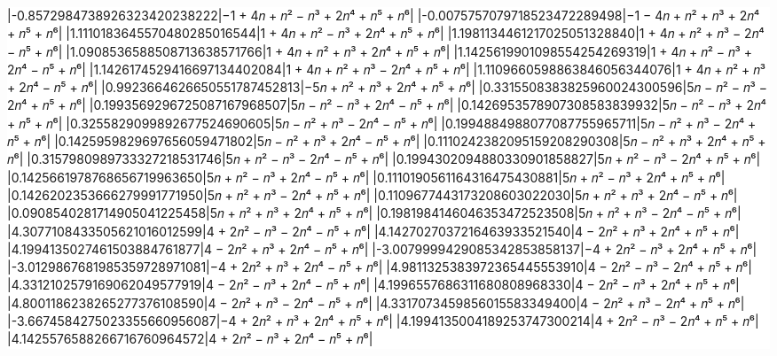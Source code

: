 |-0.8572984738926323420238222|−1 + 4𝑛 + 𝑛² − 𝑛³ + 2𝑛⁴ + 𝑛⁵ + 𝑛⁶|
|-0.0075757079718523472289498|−1 − 4𝑛 + 𝑛² + 𝑛³ + 2𝑛⁴ + 𝑛⁵ + 𝑛⁶|
|1.1110183645570480285016544|1 + 4𝑛 + 𝑛² − 𝑛³ + 2𝑛⁴ + 𝑛⁵ + 𝑛⁶|
|1.1981134461217025051328840|1 + 4𝑛 + 𝑛² + 𝑛³ − 2𝑛⁴ − 𝑛⁵ + 𝑛⁶|
|1.0908536588508713638571766|1 + 4𝑛 + 𝑛² + 𝑛³ + 2𝑛⁴ + 𝑛⁵ + 𝑛⁶|
|1.1425619901098554254269319|1 + 4𝑛 + 𝑛² − 𝑛³ + 2𝑛⁴ − 𝑛⁵ + 𝑛⁶|
|1.1426174529416697134402084|1 + 4𝑛 + 𝑛² + 𝑛³ − 2𝑛⁴ + 𝑛⁵ + 𝑛⁶|
|1.1109660598863846056344076|1 + 4𝑛 + 𝑛² + 𝑛³ + 2𝑛⁴ − 𝑛⁵ + 𝑛⁶|
|0.9923664626650551787452813|−5𝑛 + 𝑛² + 𝑛³ + 2𝑛⁴ + 𝑛⁵ + 𝑛⁶|
|0.3315508383825960024300596|5𝑛 − 𝑛² − 𝑛³ − 2𝑛⁴ + 𝑛⁵ + 𝑛⁶|
|0.1993569296725087167968507|5𝑛 − 𝑛² − 𝑛³ + 2𝑛⁴ − 𝑛⁵ + 𝑛⁶|
|0.1426953578907308583839932|5𝑛 − 𝑛² − 𝑛³ + 2𝑛⁴ + 𝑛⁵ + 𝑛⁶|
|0.3255829099892677524690605|5𝑛 − 𝑛² + 𝑛³ − 2𝑛⁴ − 𝑛⁵ + 𝑛⁶|
|0.1994884988077087755965711|5𝑛 − 𝑛² + 𝑛³ − 2𝑛⁴ + 𝑛⁵ + 𝑛⁶|
|0.1425959829697656059471802|5𝑛 − 𝑛² + 𝑛³ + 2𝑛⁴ − 𝑛⁵ + 𝑛⁶|
|0.1110242382095159208290308|5𝑛 − 𝑛² + 𝑛³ + 2𝑛⁴ + 𝑛⁵ + 𝑛⁶|
|0.3157980989733327218531746|5𝑛 + 𝑛² − 𝑛³ − 2𝑛⁴ − 𝑛⁵ + 𝑛⁶|
|0.1994302094880330901858827|5𝑛 + 𝑛² − 𝑛³ − 2𝑛⁴ + 𝑛⁵ + 𝑛⁶|
|0.1425661978768656719963650|5𝑛 + 𝑛² − 𝑛³ + 2𝑛⁴ − 𝑛⁵ + 𝑛⁶|
|0.1110190561164316475430881|5𝑛 + 𝑛² − 𝑛³ + 2𝑛⁴ + 𝑛⁵ + 𝑛⁶|
|0.1426202353666279991771950|5𝑛 + 𝑛² + 𝑛³ − 2𝑛⁴ + 𝑛⁵ + 𝑛⁶|
|0.1109677443173208603022030|5𝑛 + 𝑛² + 𝑛³ + 2𝑛⁴ − 𝑛⁵ + 𝑛⁶|
|0.0908540281714905041225458|5𝑛 + 𝑛² + 𝑛³ + 2𝑛⁴ + 𝑛⁵ + 𝑛⁶|
|0.1981984146046353472523508|5𝑛 + 𝑛² + 𝑛³ − 2𝑛⁴ − 𝑛⁵ + 𝑛⁶|
|4.3077108433505621016012599|4 + 2𝑛² − 𝑛³ − 2𝑛⁴ − 𝑛⁵ + 𝑛⁶|
|4.1427027037216463933521540|4 − 2𝑛² + 𝑛³ + 2𝑛⁴ + 𝑛⁵ + 𝑛⁶|
|4.1994135027461503884761877|4 − 2𝑛² + 𝑛³ + 2𝑛⁴ − 𝑛⁵ + 𝑛⁶|
|-3.0079999429085342853858137|−4 + 2𝑛² − 𝑛³ + 2𝑛⁴ + 𝑛⁵ + 𝑛⁶|
|-3.0129867681985359728971081|−4 + 2𝑛² + 𝑛³ + 2𝑛⁴ − 𝑛⁵ + 𝑛⁶|
|4.9811325383972365445553910|4 − 2𝑛² − 𝑛³ − 2𝑛⁴ + 𝑛⁵ + 𝑛⁶|
|4.3312102579169062049577919|4 − 2𝑛² − 𝑛³ + 2𝑛⁴ − 𝑛⁵ + 𝑛⁶|
|4.1996557686311680808968330|4 − 2𝑛² − 𝑛³ + 2𝑛⁴ + 𝑛⁵ + 𝑛⁶|
|4.8001186238265277376108590|4 − 2𝑛² + 𝑛³ − 2𝑛⁴ − 𝑛⁵ + 𝑛⁶|
|4.3317073459856015583349400|4 − 2𝑛² + 𝑛³ − 2𝑛⁴ + 𝑛⁵ + 𝑛⁶|
|-3.6674584275023355660956087|−4 + 2𝑛² + 𝑛³ + 2𝑛⁴ + 𝑛⁵ + 𝑛⁶|
|4.1994135004189253747300214|4 + 2𝑛² − 𝑛³ − 2𝑛⁴ + 𝑛⁵ + 𝑛⁶|
|4.1425576588266716760964572|4 + 2𝑛² − 𝑛³ + 2𝑛⁴ − 𝑛⁵ + 𝑛⁶|
